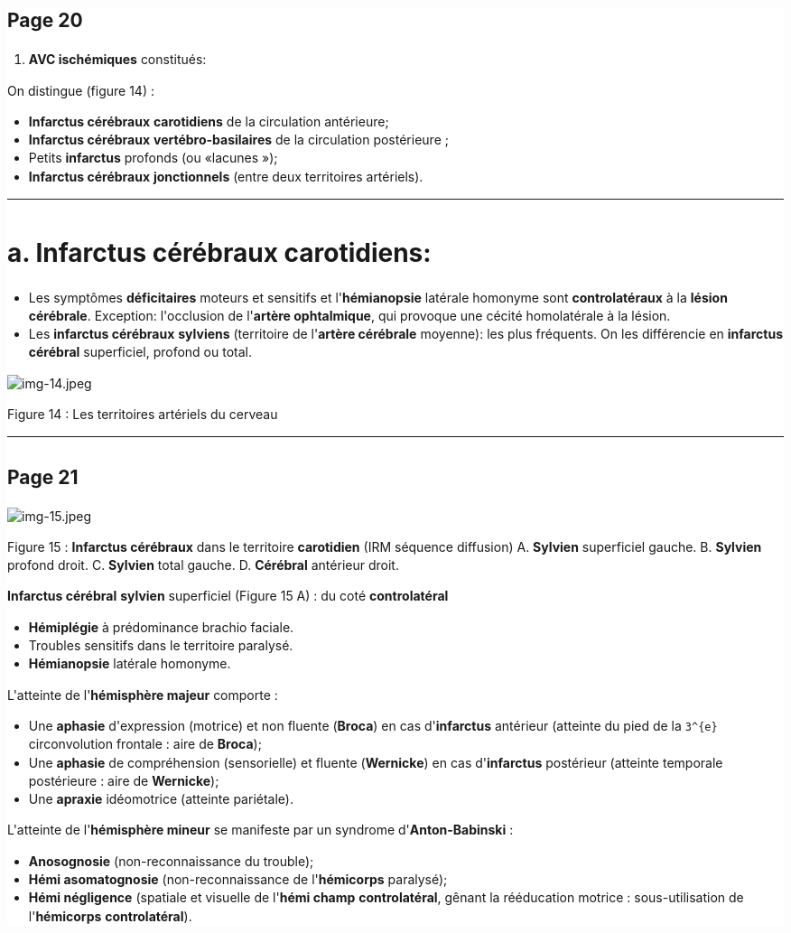 
## Page 20

1. **AVC ischémiques** constitués:

On distingue (figure 14) :

- **Infarctus cérébraux** **carotidiens** de la circulation antérieure;
- **Infarctus cérébraux** **vertébro-basilaires** de la circulation postérieure ;
- Petits **infarctus** profonds (ou «lacunes »);
- **Infarctus cérébraux** **jonctionnels** (entre deux territoires artériels).

---

# a. **Infarctus cérébraux** **carotidiens**:

- Les symptômes **déficitaires** moteurs et sensitifs et l'**hémianopsie** latérale homonyme sont **controlatéraux** à la **lésion cérébrale**. Exception: l'occlusion de l'**artère ophtalmique**, qui provoque une cécité homolatérale à la lésion.
- Les **infarctus cérébraux** **sylviens** (territoire de l'**artère cérébrale** moyenne): les plus fréquents. On les différencie en **infarctus cérébral** superficiel, profond ou total.

![img-14.jpeg](https://raw.githubusercontent.com/brightly-dev/images/refs/heads/main/Accident_Vasculaire_Cerebral_27ce0bc6/img-14.jpeg)

Figure 14 : Les territoires artériels du cerveau

---

## Page 21

![img-15.jpeg](https://raw.githubusercontent.com/brightly-dev/images/refs/heads/main/Accident_Vasculaire_Cerebral_27ce0bc6/img-15.jpeg)

Figure 15 : **Infarctus cérébraux** dans le territoire **carotidien** (IRM séquence diffusion) A. **Sylvien** superficiel gauche. B. **Sylvien** profond droit. C. **Sylvien** total gauche. D. **Cérébral** antérieur droit.

**Infarctus cérébral** **sylvien** superficiel (Figure 15 A) : du coté **controlatéral**

- **Hémiplégie** à prédominance brachio faciale.
- Troubles sensitifs dans le territoire paralysé.
- **Hémianopsie** latérale homonyme.

L'atteinte de l'**hémisphère majeur** comporte :

- Une **aphasie** d'expression (motrice) et non fluente (**Broca**) en cas d'**infarctus** antérieur (atteinte du pied de la `3^{e}` circonvolution frontale : aire de **Broca**);
- Une **aphasie** de compréhension (sensorielle) et fluente (**Wernicke**) en cas d'**infarctus** postérieur (atteinte temporale postérieure : aire de **Wernicke**);
- Une **apraxie** idéomotrice (atteinte pariétale).

L'atteinte de l'**hémisphère mineur** se manifeste par un syndrome d'**Anton-Babinski** :

- **Anosognosie** (non-reconnaissance du trouble);
- **Hémi asomatognosie** (non-reconnaissance de l'**hémicorps** paralysé);
- **Hémi négligence** (spatiale et visuelle de l'**hémi champ** **controlatéral**, gênant la rééducation motrice : sous-utilisation de l'**hémicorps** **controlatéral**).
